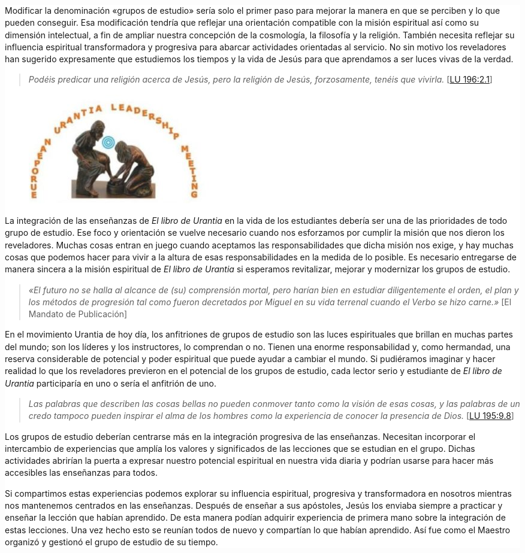 Modificar la denominación «grupos de estudio» sería solo el primer paso para mejorar la manera en que se perciben y lo que pueden conseguir. Esa modificación tendría que reflejar una orientación compatible con la misión espiritual así como su dimensión intelectual, a fin de ampliar nuestra concepción de la cosmología, la filosofía y la religión. También necesita reflejar su influencia espiritual transformadora y progresiva para abarcar actividades orientadas al servicio. No sin motivo los reveladores han sugerido expresamente que estudiemos los tiempos y la vida de Jesús para que aprendamos a ser luces vivas de la verdad.

> _Podéis predicar una religión acerca de Jesús, pero la religión de Jesús, forzosamente, tenéis que vivirla._ <a id="a58_95"></a>[[LU 196:2.1](/es/The_Urantia_Book/196#p2_1)]

<figure id="Figure_2" class="image urantiapedia image-style-align-left">
<img src="/image/article/IUA_Journal/Leadership-300x182.jpg">
</figure>

La integración de las enseñanzas de _El libro de Urantia_ en la vida de los estudiantes debería ser una de las prioridades de todo grupo de estudio. Ese foco y orientación se vuelve necesario cuando nos esforzamos por cumplir la misión que nos dieron los reveladores. Muchas cosas entran en juego cuando aceptamos las responsabilidades que dicha misión nos exige, y hay muchas cosas que podemos hacer para vivir a la altura de esas responsabilidades en la medida de lo posible. Es necesario entregarse de manera sincera a la misión espiritual de _El libro de Urantia_ si esperamos revitalizar, mejorar y modernizar los grupos de estudio.
<br style="clear:both;"/>

> _«El futuro no se halla al alcance de (su) comprensión mortal, pero harían bien en estudiar diligentemente el orden, el plan y los métodos de progresión tal como fueron decretados por Miguel en su vida terrenal cuando el Verbo se hizo carne.»_ [El Mandato de Publicación]

En el movimiento Urantia de hoy día, los anfitriones de grupos de estudio son las luces espirituales que brillan en muchas partes del mundo; son los líderes y los instructores, lo comprendan o no. Tienen una enorme responsabilidad y, como hermandad, una reserva considerable de potencial y poder espiritual que puede ayudar a cambiar el mundo. Si pudiéramos imaginar y hacer realidad lo que los reveladores previeron en el potencial de los grupos de estudio, cada lector serio y estudiante de _El libro de Urantia_ participaría en uno o sería el anfitrión de uno.

> _Las palabras que describen las cosas bellas no pueden conmover tanto como la visión de esas cosas, y las palabras de un credo tampoco pueden inspirar el alma de los hombres como la experiencia de conocer la presencia de Dios._ <a id="a71_178"></a>[[LU 195:9.8](/es/The_Urantia_Book/195#p9_8)]

Los grupos de estudio deberían centrarse más en la integración progresiva de las enseñanzas. Necesitan incorporar el intercambio de experiencias que amplía los valores y significados de las lecciones que se estudian en el grupo. Dichas actividades abrirían la puerta a expresar nuestro potencial espiritual en nuestra vida diaria y podrían usarse para hacer más accesibles las enseñanzas para todos.

Si compartimos estas experiencias podemos explorar su influencia espiritual, progresiva y transformadora en nosotros mientras nos mantenemos centrados en las enseñanzas. Después de enseñar a sus apóstoles, Jesús los enviaba siempre a practicar y enseñar la lección que habían aprendido. De esta manera podían adquirir experiencia de primera mano sobre la integración de estas lecciones. Una vez hecho esto se reunían todos de nuevo y compartían lo que habían aprendido. Así fue como el Maestro organizó y gestionó el grupo de estudio de su tiempo.

